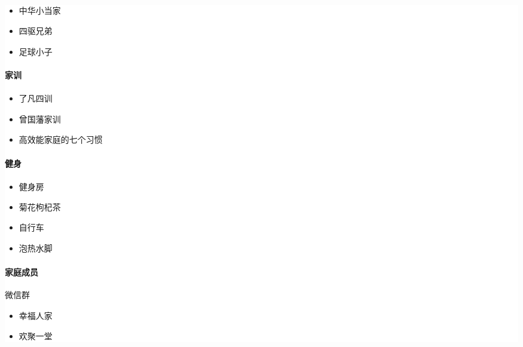 * 中华小当家

* 四驱兄弟

* 足球小子

#### 家训

* 了凡四训

* 曾国藩家训

* 高效能家庭的七个习惯

#### 健身

* 健身房

* 菊花枸杞茶

* 自行车

* 泡热水脚

#### 家庭成员

微信群

* 幸福人家

* 欢聚一堂